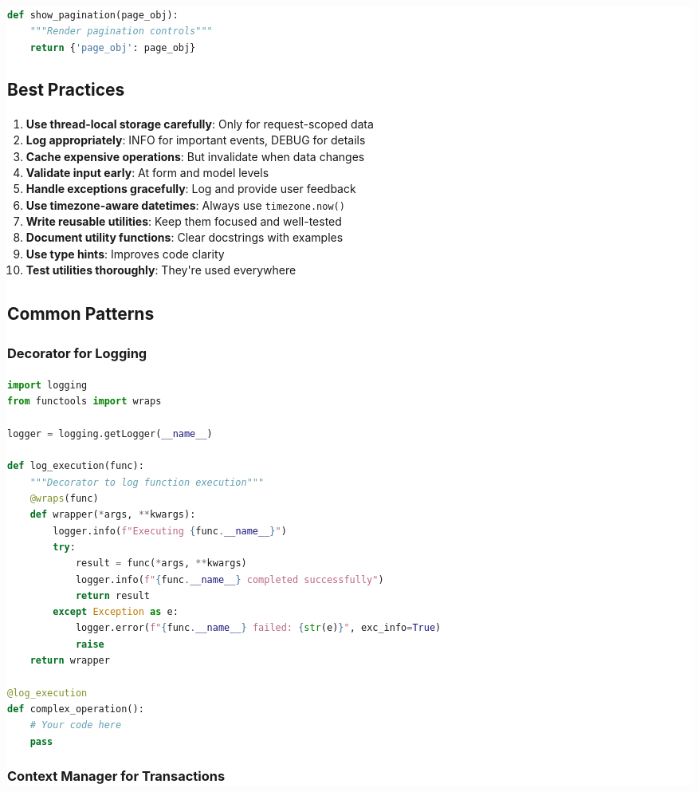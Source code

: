 ```python
def show_pagination(page_obj):
    """Render pagination controls"""
    return {'page_obj': page_obj}
```

## Best Practices

1. **Use thread-local storage carefully**: Only for request-scoped data
2. **Log appropriately**: INFO for important events, DEBUG for details
3. **Cache expensive operations**: But invalidate when data changes
4. **Validate input early**: At form and model levels
5. **Handle exceptions gracefully**: Log and provide user feedback
6. **Use timezone-aware datetimes**: Always use `timezone.now()`
7. **Write reusable utilities**: Keep them focused and well-tested
8. **Document utility functions**: Clear docstrings with examples
9. **Use type hints**: Improves code clarity
10. **Test utilities thoroughly**: They're used everywhere

## Common Patterns

### Decorator for Logging

```python
import logging
from functools import wraps

logger = logging.getLogger(__name__)

def log_execution(func):
    """Decorator to log function execution"""
    @wraps(func)
    def wrapper(*args, **kwargs):
        logger.info(f"Executing {func.__name__}")
        try:
            result = func(*args, **kwargs)
            logger.info(f"{func.__name__} completed successfully")
            return result
        except Exception as e:
            logger.error(f"{func.__name__} failed: {str(e)}", exc_info=True)
            raise
    return wrapper

@log_execution
def complex_operation():
    # Your code here
    pass
```

### Context Manager for Transactions
